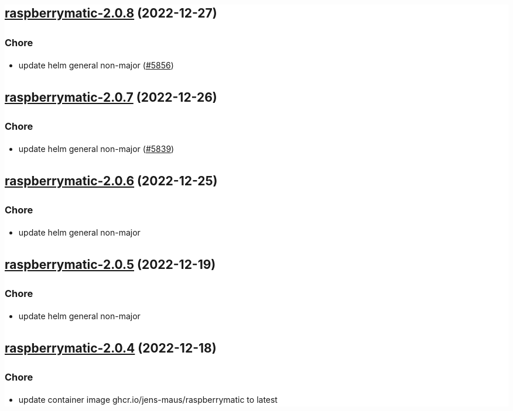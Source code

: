   


## [raspberrymatic-2.0.8](https://github.com/truecharts/charts/compare/raspberrymatic-2.0.7...raspberrymatic-2.0.8) (2022-12-27)

### Chore

- update helm general non-major ([#5856](https://github.com/truecharts/charts/issues/5856))
  
  


## [raspberrymatic-2.0.7](https://github.com/truecharts/charts/compare/raspberrymatic-2.0.6...raspberrymatic-2.0.7) (2022-12-26)

### Chore

- update helm general non-major ([#5839](https://github.com/truecharts/charts/issues/5839))
  
  


## [raspberrymatic-2.0.6](https://github.com/truecharts/charts/compare/raspberrymatic-2.0.5...raspberrymatic-2.0.6) (2022-12-25)

### Chore

- update helm general non-major
  
  


## [raspberrymatic-2.0.5](https://github.com/truecharts/charts/compare/raspberrymatic-2.0.4...raspberrymatic-2.0.5) (2022-12-19)

### Chore

- update helm general non-major
  
  


## [raspberrymatic-2.0.4](https://github.com/truecharts/charts/compare/raspberrymatic-2.0.3...raspberrymatic-2.0.4) (2022-12-18)

### Chore

- update container image ghcr.io/jens-maus/raspberrymatic to latest
  
  